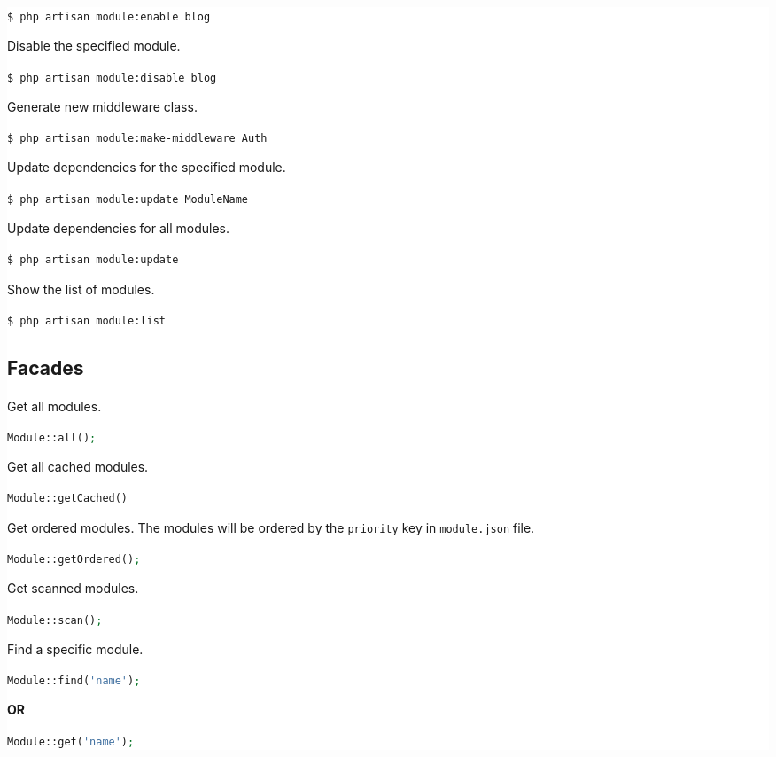 ```{r, engine='sh'}
$ php artisan module:enable blog
```

Disable the specified module.

```{r, engine='sh'}
$ php artisan module:disable blog
```

Generate new middleware class.

```{r, engine='sh'}
$ php artisan module:make-middleware Auth
```

Update dependencies for the specified module.

```{r, engine='sh'}
$ php artisan module:update ModuleName
```

Update dependencies for all modules.

```{r, engine='sh'}
$ php artisan module:update
```

Show the list of modules.

```{r, engine='sh'}
$ php artisan module:list
```

## Facades

Get all modules.

```php
Module::all();
```

Get all cached modules.

```php
Module::getCached()
```

Get ordered modules. The modules will be ordered by the `priority` key in `module.json` file.

```php
Module::getOrdered();
```

Get scanned modules.

```php
Module::scan();
```

Find a specific module.

```php
Module::find('name');
```
**OR**
```php
Module::get('name');
```
